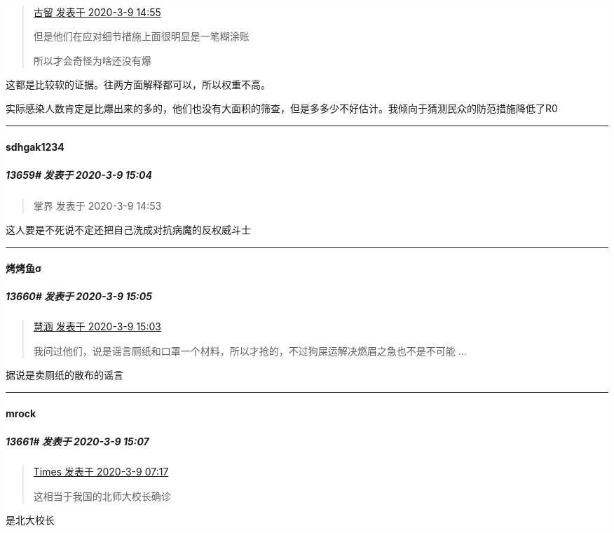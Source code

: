 <blockquote><a href="httphttps://bbs.saraba1st.com/2b/forum.php?mod=redirect&amp;goto=findpost&amp;pid=46669607&amp;ptid=1916532" target="_blank">古留 发表于 2020-3-9 14:55</a>

但是他们在应对细节措施上面很明显是一笔糊涂账

所以才会奇怪为啥还没有爆</blockquote>
这都是比较软的证据。往两方面解释都可以，所以权重不高。


实际感染人数肯定是比爆出来的多的，他们也没有大面积的筛查，但是多多少不好估计。我倾向于猜测民众的防范措施降低了R0







-----

####  sdhgak1234  
##### 13659#       发表于 2020-3-9 15:04



<blockquote>掌界 发表于 2020-3-9 14:53
</blockquote>
这人要是不死说不定还把自己洗成对抗病魔的反权威斗士







-----

####  烤烤鱼σ  
##### 13660#       发表于 2020-3-9 15:05



<blockquote><a href="httphttps://bbs.saraba1st.com/2b/forum.php?mod=redirect&amp;goto=findpost&amp;pid=46669700&amp;ptid=1916532" target="_blank">慧涵 发表于 2020-3-9 15:03</a>

我问过他们，说是谣言厕纸和口罩一个材料，所以才抢的，不过狗屎运解决燃眉之急也不是不可能 ...</blockquote>
据说是卖厕纸的散布的谣言







-----

####  mrock  
##### 13661#       发表于 2020-3-9 15:07



<blockquote><a href="httphttps://bbs.saraba1st.com/2b/forum.php?mod=redirect&amp;goto=findpost&amp;pid=46665451&amp;ptid=1916532" target="_blank">Times 发表于 2020-3-9 07:17</a>

这相当于我国的北师大校长确诊</blockquote>
是北大校长
